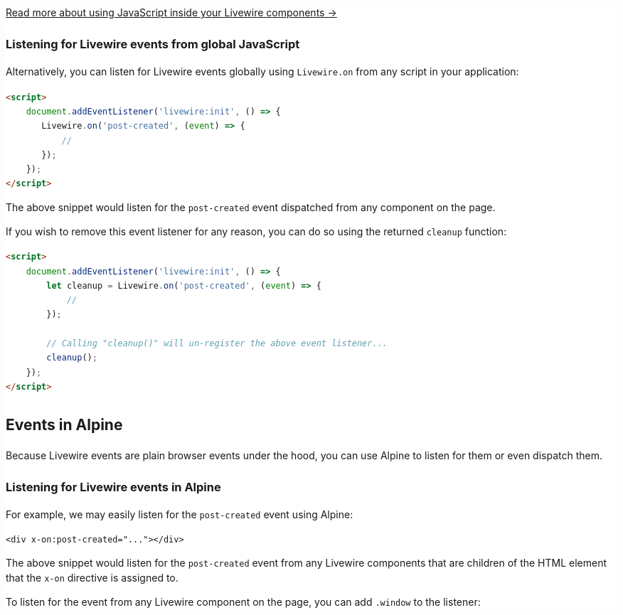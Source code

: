[Read more about using JavaScript inside your Livewire components →](/docs/javascript#using-javascript-in-livewire-components)

### Listening for Livewire events from global JavaScript

Alternatively, you can listen for Livewire events globally using `Livewire.on` from any script in your application:

```html
<script>
    document.addEventListener('livewire:init', () => {
       Livewire.on('post-created', (event) => {
           //
       });
    });
</script>
```

The above snippet would listen for the `post-created` event dispatched from any component on the page.

If you wish to remove this event listener for any reason, you can do so using the returned `cleanup` function:

```html
<script>
    document.addEventListener('livewire:init', () => {
        let cleanup = Livewire.on('post-created', (event) => {
            //
        });

        // Calling "cleanup()" will un-register the above event listener...
        cleanup();
    });
</script>
```

## Events in Alpine

Because Livewire events are plain browser events under the hood, you can use Alpine to listen for them or even dispatch them.

### Listening for Livewire events in Alpine

For example, we may easily listen for the `post-created` event using Alpine:

```blade
<div x-on:post-created="..."></div>
```

The above snippet would listen for the `post-created` event from any Livewire components that are children of the HTML element that the `x-on` directive is assigned to.

To listen for the event from any Livewire component on the page, you can add `.window` to the listener:
